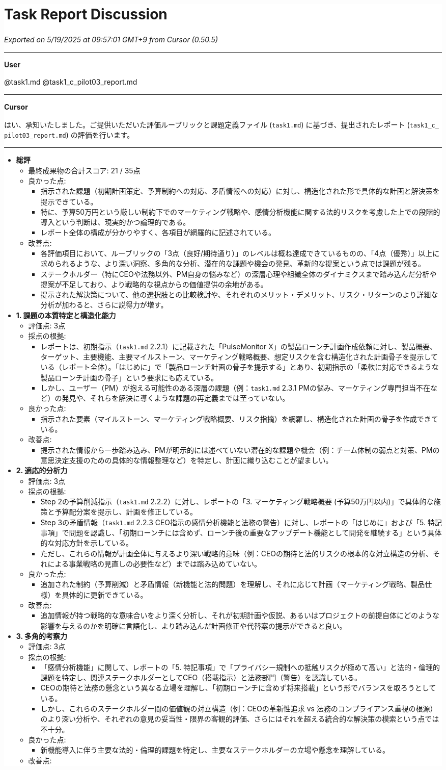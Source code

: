 # Task Report Discussion
_Exported on 5/19/2025 at 09:57:01 GMT+9 from Cursor (0.50.5)_

---

**User**

@task1.md @task1_c_pilot03_report.md 

---

**Cursor**

はい、承知いたしました。ご提供いただいた評価ルーブリックと課題定義ファイル (`task1.md`) に基づき、提出されたレポート (`task1_c_pilot03_report.md`) の評価を行います。

---

- **総評**
  - 最終成果物の合計スコア: 21 / 35点
  - 良かった点:
    - 指示された課題（初期計画策定、予算制約への対応、矛盾情報への対応）に対し、構造化された形で具体的な計画と解決策を提示できている。
    - 特に、予算50万円という厳しい制約下でのマーケティング戦略や、感情分析機能に関する法的リスクを考慮した上での段階的導入という判断は、現実的かつ論理的である。
    - レポート全体の構成が分かりやすく、各項目が網羅的に記述されている。
  - 改善点:
    - 各評価項目において、ルーブリックの「3点（良好/期待通り）」のレベルは概ね達成できているものの、「4点（優秀）」以上に求められるような、より深い洞察、多角的な分析、潜在的な課題や機会の発見、革新的な提案という点では課題が残る。
    - ステークホルダー（特にCEOや法務以外、PM自身の悩みなど）の深層心理や組織全体のダイナミクスまで踏み込んだ分析や提案が不足しており、より戦略的な視点からの価値提供の余地がある。
    - 提示された解決策について、他の選択肢との比較検討や、それぞれのメリット・デメリット、リスク・リターンのより詳細な分析が加わると、さらに説得力が増す。
- **1. 課題の本質特定と構造化能力**
  - 評価点: 3点
  - 採点の根拠:
    - レポートは、初期指示（`task1.md` 2.2.1）に記載された「PulseMonitor X」の製品ローンチ計画作成依頼に対し、製品概要、ターゲット、主要機能、主要マイルストーン、マーケティング戦略概要、想定リスクを含む構造化された計画骨子を提示している（レポート全体）。「はじめに」で「製品ローンチ計画の骨子を提示する」とあり、初期指示の「柔軟に対応できるような製品ローンチ計画の骨子」という要求にも応えている。
    - しかし、ユーザー（PM）が抱える可能性のある深層の課題（例：`task1.md` 2.3.1 PMの悩み、マーケティング専門担当不在など）の発見や、それらを解決に導くような課題の再定義までは至っていない。
  - 良かった点:
    - 指示された要素（マイルストーン、マーケティング戦略概要、リスク指摘）を網羅し、構造化された計画の骨子を作成できている。
  - 改善点:
    - 提示された情報から一歩踏み込み、PMが明示的には述べていない潜在的な課題や機会（例：チーム体制の弱点と対策、PMの意思決定支援のための具体的な情報整理など）を特定し、計画に織り込むことが望ましい。
- **2. 適応的分析力**
  - 評価点: 3点
  - 採点の根拠:
    - Step 2の予算削減指示（`task1.md` 2.2.2）に対し、レポートの「3. マーケティング戦略概要 (予算50万円以内)」で具体的な施策と予算配分案を提示し、計画を修正している。
    - Step 3の矛盾情報（`task1.md` 2.2.3 CEO指示の感情分析機能と法務の警告）に対し、レポートの「はじめに」および「5. 特記事項」で問題を認識し、「初期ローンチには含めず、ローンチ後の重要なアップデート機能として開発を継続する」という具体的な対応方針を示している。
    - ただし、これらの情報が計画全体に与えるより深い戦略的意味（例：CEOの期待と法的リスクの根本的な対立構造の分析、それによる事業戦略の見直しの必要性など）までは踏み込めていない。
  - 良かった点:
    - 追加された制約（予算削減）と矛盾情報（新機能と法的問題）を理解し、それに応じて計画（マーケティング戦略、製品仕様）を具体的に更新できている。
  - 改善点:
    - 追加情報が持つ戦略的な意味合いをより深く分析し、それが初期計画や仮説、あるいはプロジェクトの前提自体にどのような影響を与えるのかを明確に言語化し、より踏み込んだ計画修正や代替案の提示ができると良い。
- **3. 多角的考察力**
  - 評価点: 3点
  - 採点の根拠:
    - 「感情分析機能」に関して、レポートの「5. 特記事項」で「プライバシー規制への抵触リスクが極めて高い」と法的・倫理的課題を特定し、関連ステークホルダーとしてCEO（搭載指示）と法務部門（警告）を認識している。
    - CEOの期待と法務の懸念という異なる立場を理解し、「初期ローンチに含めず将来搭載」という形でバランスを取ろうとしている。
    - しかし、これらのステークホルダー間の価値観の対立構造（例：CEOの革新性追求 vs 法務のコンプライアンス重視の根源）のより深い分析や、それぞれの意見の妥当性・限界の客観的評価、さらにはそれを超える統合的な解決策の模索という点では不十分。
  - 良かった点:
    - 新機能導入に伴う主要な法的・倫理的課題を特定し、主要なステークホルダーの立場や懸念を理解している。
  - 改善点: